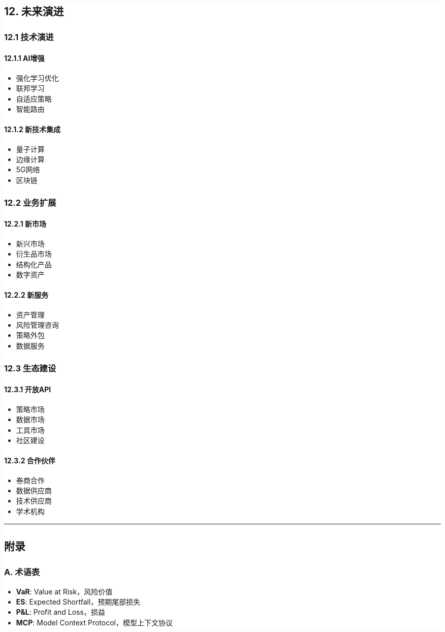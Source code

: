 ## 12. 未来演进

### 12.1 技术演进

#### 12.1.1 AI增强
- 强化学习优化
- 联邦学习
- 自适应策略
- 智能路由

#### 12.1.2 新技术集成
- 量子计算
- 边缘计算
- 5G网络
- 区块链

### 12.2 业务扩展

#### 12.2.1 新市场
- 新兴市场
- 衍生品市场
- 结构化产品
- 数字资产

#### 12.2.2 新服务
- 资产管理
- 风险管理咨询
- 策略外包
- 数据服务

### 12.3 生态建设

#### 12.3.1 开放API
- 策略市场
- 数据市场
- 工具市场
- 社区建设

#### 12.3.2 合作伙伴
- 券商合作
- 数据供应商
- 技术供应商
- 学术机构

---

## 附录

### A. 术语表
- **VaR**: Value at Risk，风险价值
- **ES**: Expected Shortfall，预期尾部损失
- **P&L**: Profit and Loss，损益
- **MCP**: Model Context Protocol，模型上下文协议
